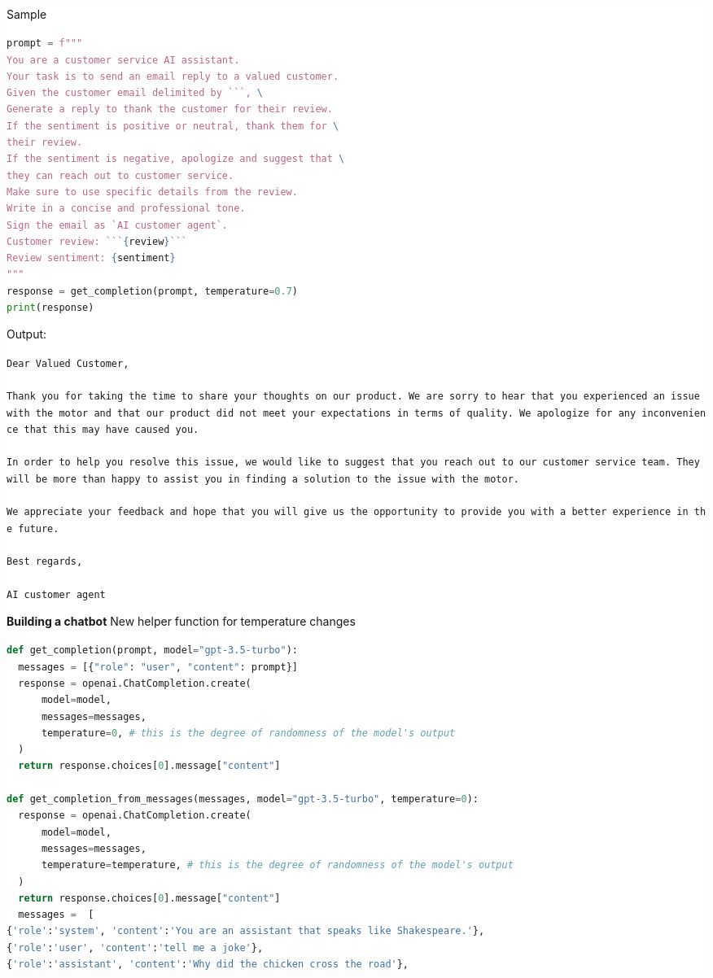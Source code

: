 Sample
``` python
prompt = f"""
You are a customer service AI assistant.
Your task is to send an email reply to a valued customer.
Given the customer email delimited by ```, \
Generate a reply to thank the customer for their review.
If the sentiment is positive or neutral, thank them for \
their review.
If the sentiment is negative, apologize and suggest that \
they can reach out to customer service. 
Make sure to use specific details from the review.
Write in a concise and professional tone.
Sign the email as `AI customer agent`.
Customer review: ```{review}```
Review sentiment: {sentiment}
"""
response = get_completion(prompt, temperature=0.7)
print(response)
```

Output:
```
Dear Valued Customer,

Thank you for taking the time to share your thoughts on our product. We are sorry to hear that you experienced an issue with the motor and that our product did not meet your expectations in terms of quality. We apologize for any inconvenience that this may have caused you.

In order to help you resolve this issue, we would like to suggest that you reach out to our customer service team. They will be more than happy to assist you in finding a solution to the issue with the motor.

We appreciate your feedback and hope that you will give us the opportunity to provide you with a better experience in the future.

Best regards,

AI customer agent
```



**Building a chatbot**
New helper function for temperature changes
``` python
def get_completion(prompt, model="gpt-3.5-turbo"):
  messages = [{"role": "user", "content": prompt}]
  response = openai.ChatCompletion.create(
      model=model,
      messages=messages,
      temperature=0, # this is the degree of randomness of the model's output
  )
  return response.choices[0].message["content"]

def get_completion_from_messages(messages, model="gpt-3.5-turbo", temperature=0):
  response = openai.ChatCompletion.create(
      model=model,
      messages=messages,
      temperature=temperature, # this is the degree of randomness of the model's output
  )
  return response.choices[0].message["content"]
  messages =  [  
{'role':'system', 'content':'You are an assistant that speaks like Shakespeare.'},    
{'role':'user', 'content':'tell me a joke'},   
{'role':'assistant', 'content':'Why did the chicken cross the road'},   
```